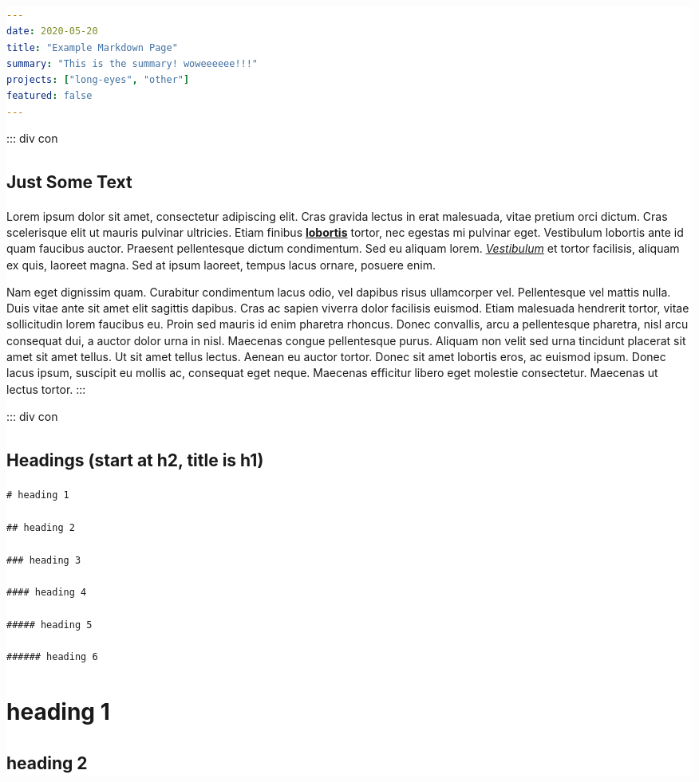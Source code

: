 ```yaml
---
date: 2020-05-20
title: "Example Markdown Page"
summary: "This is the summary! woweeeeee!!!"
projects: ["long-eyes", "other"]
featured: false
---
```



::: div con
## Just Some Text


Lorem ipsum dolor sit amet, consectetur adipiscing elit. Cras gravida lectus in erat malesuada, vitae pretium orci dictum. Cras scelerisque elit ut mauris pulvinar ultricies. Etiam finibus <u>__lobortis__</u> tortor, nec egestas mi pulvinar eget. Vestibulum lobortis ante id quam faucibus auctor. Praesent pellentesque dictum condimentum. Sed eu aliquam lorem. <u>*Vestibulum*</u> et tortor facilisis, aliquam ex quis, laoreet magna. Sed at ipsum laoreet, tempus lacus ornare, posuere enim.

Nam eget dignissim quam. Curabitur condimentum lacus odio, vel dapibus risus ullamcorper vel. Pellentesque vel mattis nulla. Duis vitae ante sit amet elit sagittis dapibus. Cras ac sapien viverra dolor facilisis euismod. Etiam malesuada hendrerit tortor, vitae sollicitudin lorem faucibus eu. Proin sed mauris id enim pharetra rhoncus. Donec convallis, arcu a pellentesque pharetra, nisl arcu consequat dui, a auctor dolor urna in nisl. Maecenas congue pellentesque purus. Aliquam non velit sed urna tincidunt placerat sit amet sit amet tellus. Ut sit amet tellus lectus. Aenean eu auctor tortor. Donec sit amet lobortis eros, ac euismod ipsum. Donec lacus ipsum, suscipit eu mollis ac, consequat eget neque. Maecenas efficitur libero eget molestie consectetur. Maecenas ut lectus tortor. 
:::

::: div con
## Headings (start at h2, title is h1)
    # heading 1

    ## heading 2

    ### heading 3

    #### heading 4

    ##### heading 5

    ###### heading 6



# heading 1

## heading 2


[^idh]: https://github.com